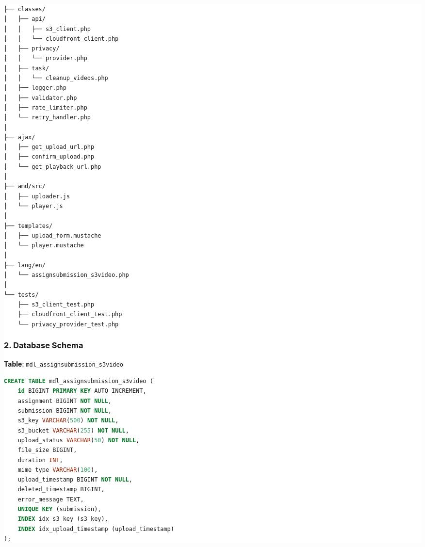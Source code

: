 ```
├── classes/
│   ├── api/
│   │   ├── s3_client.php
│   │   └── cloudfront_client.php
│   ├── privacy/
│   │   └── provider.php
│   ├── task/
│   │   └── cleanup_videos.php
│   ├── logger.php
│   ├── validator.php
│   ├── rate_limiter.php
│   └── retry_handler.php
│
├── ajax/
│   ├── get_upload_url.php
│   ├── confirm_upload.php
│   └── get_playback_url.php
│
├── amd/src/
│   ├── uploader.js
│   └── player.js
│
├── templates/
│   ├── upload_form.mustache
│   └── player.mustache
│
├── lang/en/
│   └── assignsubmission_s3video.php
│
└── tests/
    ├── s3_client_test.php
    ├── cloudfront_client_test.php
    └── privacy_provider_test.php
```

### 2. Database Schema

**Table**: `mdl_assignsubmission_s3video`

```sql
CREATE TABLE mdl_assignsubmission_s3video (
    id BIGINT PRIMARY KEY AUTO_INCREMENT,
    assignment BIGINT NOT NULL,
    submission BIGINT NOT NULL,
    s3_key VARCHAR(500) NOT NULL,
    s3_bucket VARCHAR(255) NOT NULL,
    upload_status VARCHAR(50) NOT NULL,
    file_size BIGINT,
    duration INT,
    mime_type VARCHAR(100),
    upload_timestamp BIGINT NOT NULL,
    deleted_timestamp BIGINT,
    error_message TEXT,
    UNIQUE KEY (submission),
    INDEX idx_s3_key (s3_key),
    INDEX idx_upload_timestamp (upload_timestamp)
);
```
